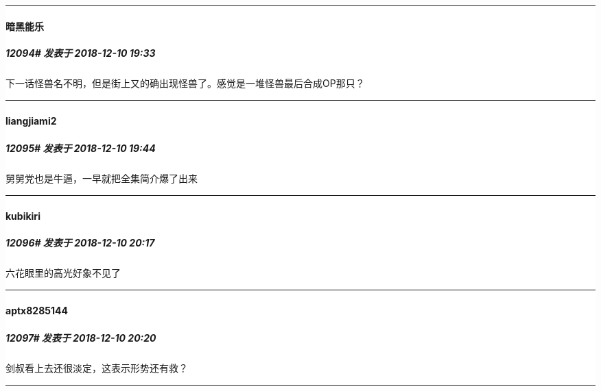 





-----

####  暗黑能乐  
##### 12094#       发表于 2018-12-10 19:33




下一话怪兽名不明，但是街上又的确出现怪兽了。感觉是一堆怪兽最后合成OP那只？







-----

####  liangjiami2  
##### 12095#       发表于 2018-12-10 19:44




舅舅党也是牛逼，一早就把全集简介爆了出来







-----

####  kubikiri  
##### 12096#       发表于 2018-12-10 20:17




六花眼里的高光好象不见了







-----

####  aptx8285144  
##### 12097#       发表于 2018-12-10 20:20




剑叔看上去还很淡定，这表示形势还有救？







-----
